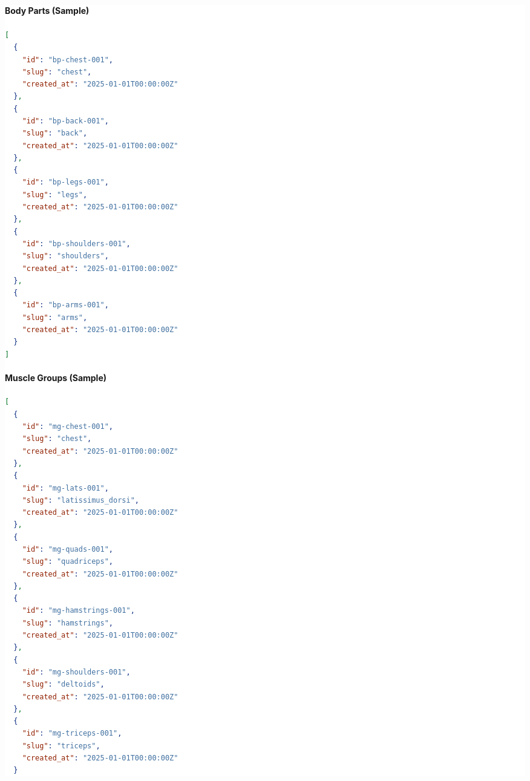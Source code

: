 #### Body Parts (Sample)
```json
[
  {
    "id": "bp-chest-001",
    "slug": "chest",
    "created_at": "2025-01-01T00:00:00Z"
  },
  {
    "id": "bp-back-001", 
    "slug": "back",
    "created_at": "2025-01-01T00:00:00Z"
  },
  {
    "id": "bp-legs-001",
    "slug": "legs", 
    "created_at": "2025-01-01T00:00:00Z"
  },
  {
    "id": "bp-shoulders-001",
    "slug": "shoulders",
    "created_at": "2025-01-01T00:00:00Z"
  },
  {
    "id": "bp-arms-001",
    "slug": "arms",
    "created_at": "2025-01-01T00:00:00Z"
  }
]
```

#### Muscle Groups (Sample)
```json
[
  {
    "id": "mg-chest-001",
    "slug": "chest",
    "created_at": "2025-01-01T00:00:00Z"
  },
  {
    "id": "mg-lats-001",
    "slug": "latissimus_dorsi", 
    "created_at": "2025-01-01T00:00:00Z"
  },
  {
    "id": "mg-quads-001",
    "slug": "quadriceps",
    "created_at": "2025-01-01T00:00:00Z"
  },
  {
    "id": "mg-hamstrings-001",
    "slug": "hamstrings",
    "created_at": "2025-01-01T00:00:00Z"
  },
  {
    "id": "mg-shoulders-001",
    "slug": "deltoids",
    "created_at": "2025-01-01T00:00:00Z"
  },
  {
    "id": "mg-triceps-001",
    "slug": "triceps",
    "created_at": "2025-01-01T00:00:00Z"
  }
```